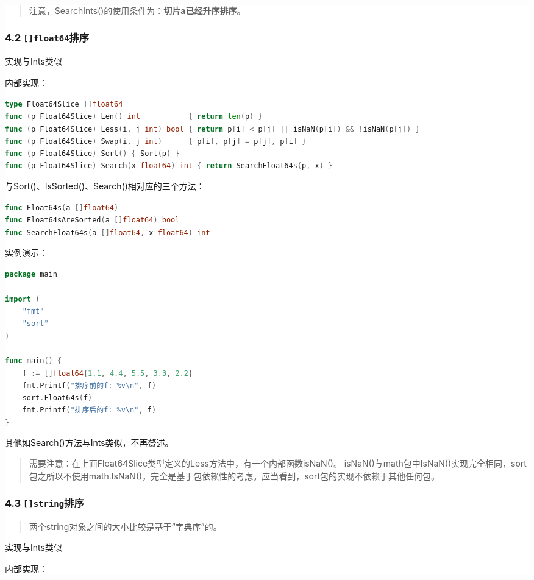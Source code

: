 

> 注意，SearchInts()的使用条件为：**切片a已经升序排序**。

### 4.2 `[]float64`排序

实现与Ints类似

内部实现：

```go
type Float64Slice []float64
func (p Float64Slice) Len() int           { return len(p) }
func (p Float64Slice) Less(i, j int) bool { return p[i] < p[j] || isNaN(p[i]) && !isNaN(p[j]) }
func (p Float64Slice) Swap(i, j int)      { p[i], p[j] = p[j], p[i] }
func (p Float64Slice) Sort() { Sort(p) }
func (p Float64Slice) Search(x float64) int { return SearchFloat64s(p, x) }
```

与Sort()、IsSorted()、Search()相对应的三个方法：

```go
func Float64s(a []float64)  
func Float64sAreSorted(a []float64) bool
func SearchFloat64s(a []float64, x float64) int
```

实例演示：

```go
package main

import (
	"fmt"
	"sort"
)

func main() {
	f := []float64{1.1, 4.4, 5.5, 3.3, 2.2}
	fmt.Printf("排序前的f: %v\n", f)
	sort.Float64s(f)
	fmt.Printf("排序后的f: %v\n", f)
}
```



其他如Search()方法与Ints类似，不再赘述。

> 需要注意：在上面Float64Slice类型定义的Less方法中，有一个内部函数isNaN()。 isNaN()与math包中IsNaN()实现完全相同，sort包之所以不使用math.IsNaN()，完全是基于包依赖性的考虑。应当看到，sort包的实现不依赖于其他任何包。

### 4.3 `[]string`排序

> 两个string对象之间的大小比较是基于“字典序”的。

实现与Ints类似

内部实现：
